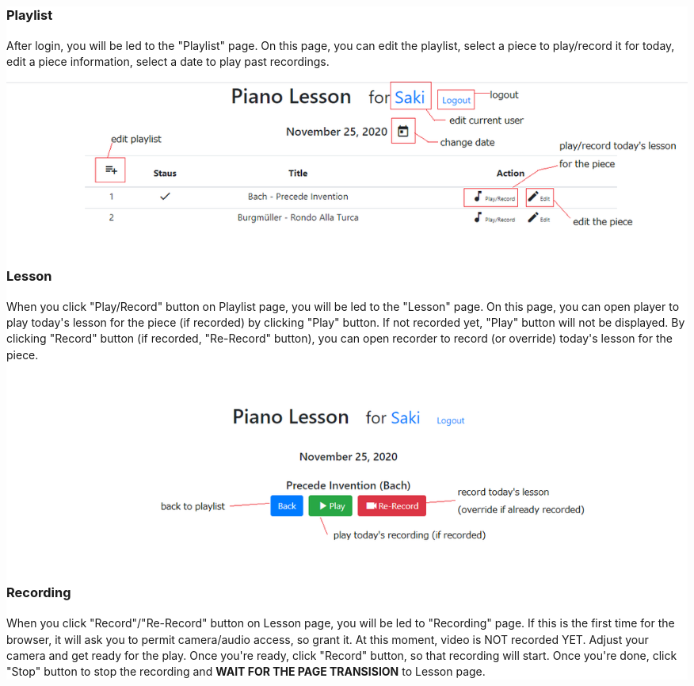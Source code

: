 ### Playlist

After login, you will be led to the "Playlist" page. On this page, you can edit the playlist, select a piece to play/record it for today, edit a piece information, select a date to play past recordings.

![Playlist](image/playlist.png)

### Lesson

When you click "Play/Record" button on Playlist page, you will be led to the "Lesson" page. 
On this page, you can open player to play today's lesson for the piece (if recorded) by clicking "Play" button. If not recorded yet, "Play" button will not be displayed.
By clicking "Record" button (if recorded, "Re-Record" button), you can open recorder to record (or override) today's lesson for the piece.

![Lesson](image/lesson.png)

### Recording

When you click "Record"/"Re-Record" button on Lesson page, you will be led to "Recording" page. If this is the first time for the browser, it will ask you to permit camera/audio access, so grant it. At this moment, video is NOT recorded YET. Adjust your camera and get ready for the play.
Once you're ready, click "Record" button, so that recording will start.
Once you're done, click "Stop" button to stop the recording and **WAIT FOR THE PAGE TRANSISION** to Lesson page.
